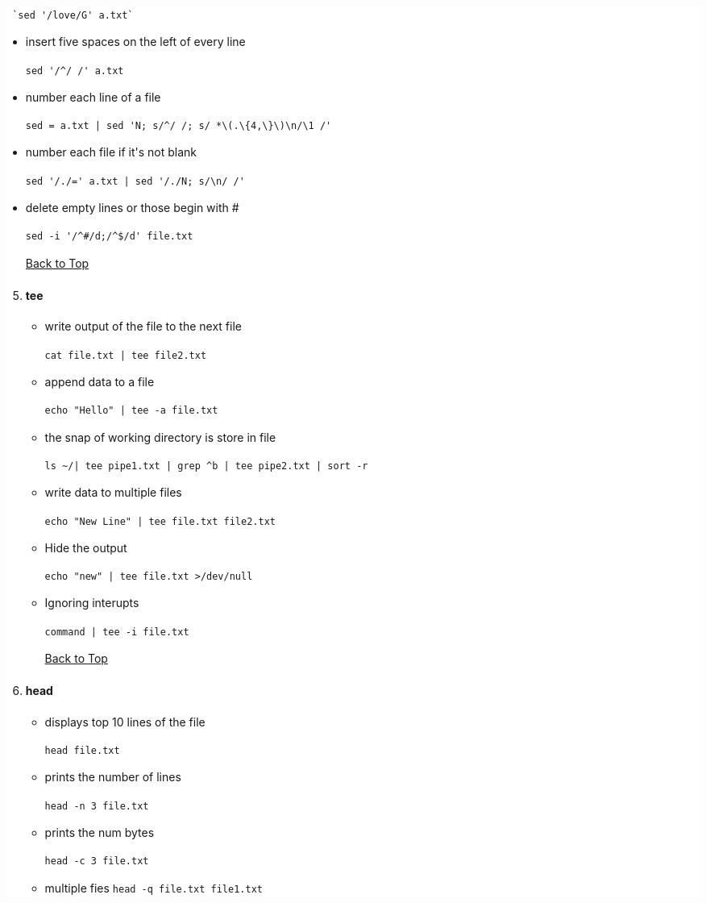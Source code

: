      `sed '/love/G' a.txt`

   * insert five spaces on the left of every line

     `sed '/^/ /' a.txt`

   * number each line of a file

     `sed = a.txt | sed 'N; s/^/ /; s/ *\(.\{4,\}\)\n/\1 /'`

   * number each file if it's not blank

     `sed '/./=' a.txt | sed '/./N; s/\n/ /'`

   * delete empty lines or those begin with #

     `sed -i '/^#/d;/^$/d' file.txt`

     [Back to Top](#linux-commands)

5. #### **tee**

   - write output of the file to the next file

     `cat file.txt | tee file2.txt`

   * append data to a file

     `echo "Hello" | tee -a file.txt`

   * the snap of working directory is store in file

     `ls ~/| tee pipe1.txt | grep ^b | tee pipe2.txt | sort -r`

   * write data to multiple files

     `echo "New Line" | tee file.txt file2.txt`

   * Hide the output

     `echo "new" | tee file.txt >/dev/null`

   * Ignoring interupts

     `command | tee -i file.txt`

     [Back to Top](#linux-commands)

6. #### **head**

   - displays top 10 lines of the file

     `head file.txt`

   * prints the number of lines

     `head -n 3 file.txt`

   * prints the num bytes

     `head -c 3 file.txt`

   * multiple fies
     `head -q file.txt file1.txt`
